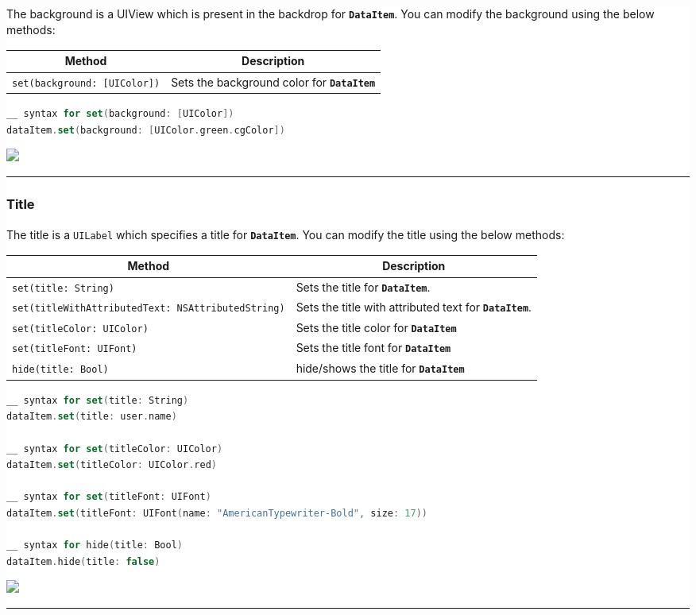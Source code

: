 The background is a UIView which is present in the backdrop for **`DataItem`**. You can modify the background using the below methods:

| Method | Description | 
| ---- | ---- | 
| `set(background: [UIColor])` | Sets the background color for **`DataItem`** | 


```swift
__ syntax for set(background: [UIColor])
dataItem.set(background: [UIColor.green.cgColor])
```



![](https://uploads.developerhub.io/prod/x9W8/fdobm6cuzmslzp4ilzaeou77iasfdg0eoc25rrdxlnwqgz3xnk38vxnzg78jpqht.png)

---

### Title

The title is a `UILabel` which specifies a title for **`DataItem`**. You can modify the title using the below methods:

| Method | Description | 
| ---- | ---- | 
| `set(title: String)` | Sets the title for **`DataItem`**. | 
| `set(titleWithAttributedText: NSAttributedString)` | Sets the title with attributed text for **`DataItem`**. | 
| `set(titleColor: UIColor)` | Sets the title color for **`DataItem`** | 
| `set(titleFont: UIFont)` | Sets the title font for **`DataItem`** | 
| `hide(title: Bool)` | hide/shows the title for **`DataItem`** | 


```swift
__ syntax for set(title: String)
dataItem.set(title: user.name)

__ syntax for set(titleColor: UIColor)
dataItem.set(titleColor: UIColor.red)

__ syntax for set(titleFont: UIFont)
dataItem.set(titleFont: UIFont(name: "AmericanTypewriter-Bold", size: 17))

__ syntax for hide(title: Bool)
dataItem.hide(title: false)
```



![](https://uploads.developerhub.io/prod/x9W8/tjk5nhfziqv9ne14watndde1ebtykez30zncpa2q0thbz9ljspdn65gmp81aef53.png)

---
